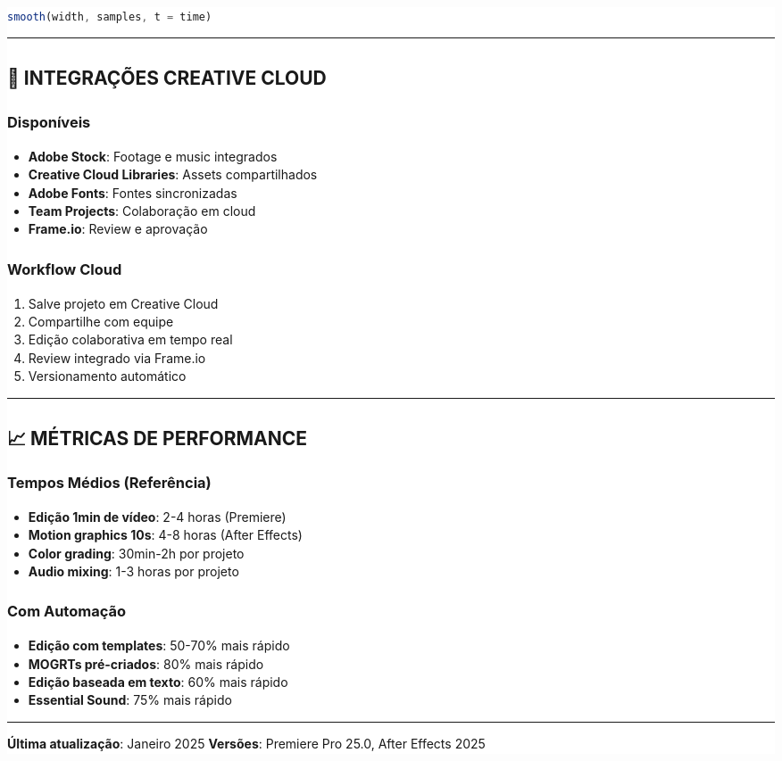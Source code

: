 ```javascript
smooth(width, samples, t = time)
```

---

## 🔗 INTEGRAÇÕES CREATIVE CLOUD

### Disponíveis
- **Adobe Stock**: Footage e music integrados
- **Creative Cloud Libraries**: Assets compartilhados
- **Adobe Fonts**: Fontes sincronizadas
- **Team Projects**: Colaboração em cloud
- **Frame.io**: Review e aprovação

### Workflow Cloud
1. Salve projeto em Creative Cloud
2. Compartilhe com equipe
3. Edição colaborativa em tempo real
4. Review integrado via Frame.io
5. Versionamento automático

---

## 📈 MÉTRICAS DE PERFORMANCE

### Tempos Médios (Referência)
- **Edição 1min de vídeo**: 2-4 horas (Premiere)
- **Motion graphics 10s**: 4-8 horas (After Effects)
- **Color grading**: 30min-2h por projeto
- **Audio mixing**: 1-3 horas por projeto

### Com Automação
- **Edição com templates**: 50-70% mais rápido
- **MOGRTs pré-criados**: 80% mais rápido
- **Edição baseada em texto**: 60% mais rápido
- **Essential Sound**: 75% mais rápido

---

**Última atualização**: Janeiro 2025
**Versões**: Premiere Pro 25.0, After Effects 2025
